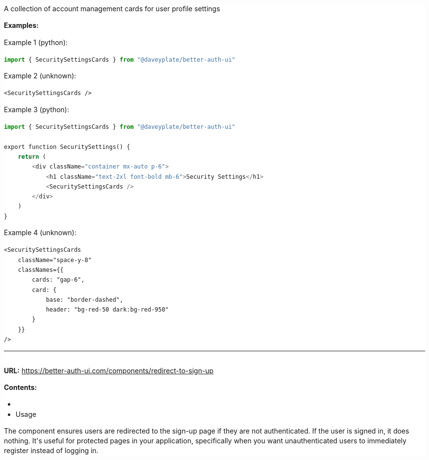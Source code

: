 <AccountSettingsCards />

A collection of account management cards for user profile settings

**Examples:**

Example 1 (python):
```python
import { SecuritySettingsCards } from "@daveyplate/better-auth-ui"
```

Example 2 (unknown):
```unknown
<SecuritySettingsCards />
```

Example 3 (python):
```python
import { SecuritySettingsCards } from "@daveyplate/better-auth-ui"

export function SecuritySettings() {
    return (
        <div className="container mx-auto p-6">
            <h1 className="text-2xl font-bold mb-6">Security Settings</h1>
            <SecuritySettingsCards />
        </div>
    )
}
```

Example 4 (unknown):
```unknown
<SecuritySettingsCards
    className="space-y-8"
    classNames={{
        cards: "gap-6",
        card: {
            base: "border-dashed",
            header: "bg-red-50 dark:bg-red-950"
        }
    }}
/>
```

---

## <RedirectToSignUp />

**URL:** https://better-auth-ui.com/components/redirect-to-sign-up

**Contents:**
- <RedirectToSignUp />
- Usage

The <RedirectToSignUp /> component ensures users are redirected to the sign-up page if they are not authenticated. If the user is signed in, it does nothing. It's useful for protected pages in your application, specifically when you want unauthenticated users to immediately register instead of logging in.
